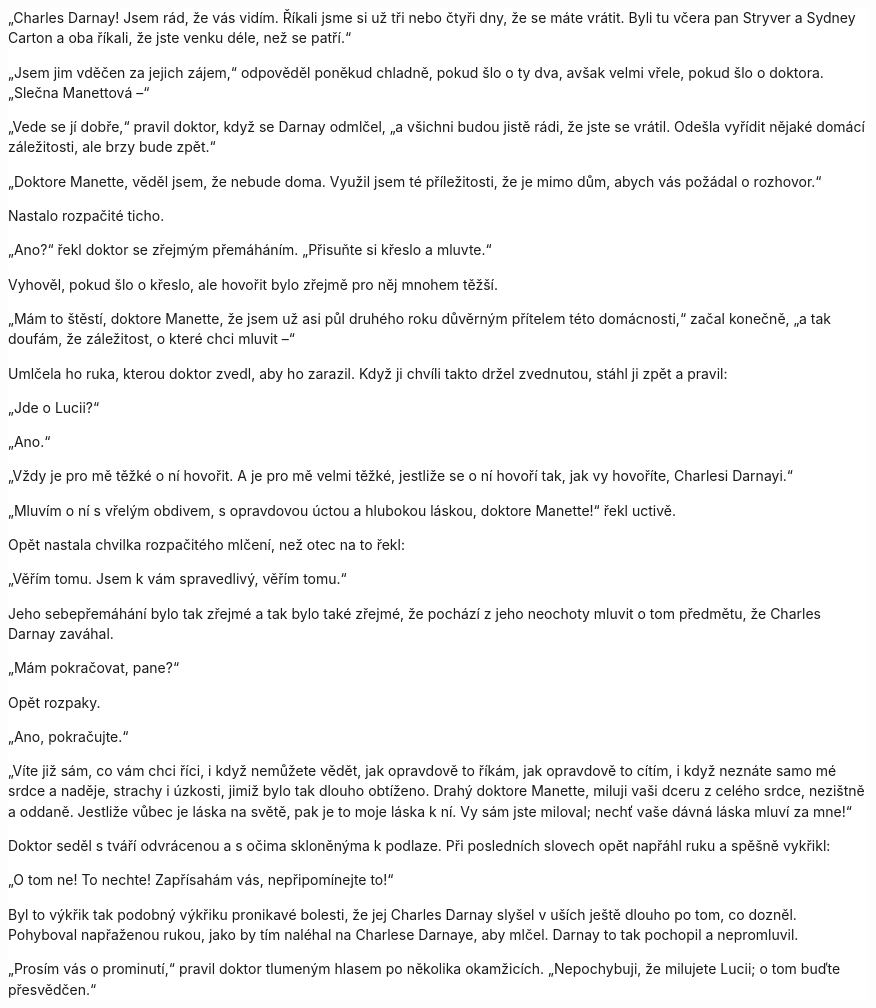 „Charles Darnay! Jsem rád, že vás vidím. Říkali jsme si už tři nebo čtyři dny, že se máte vrátit. Byli tu včera pan Stryver a Sydney Carton a oba říkali, že jste venku déle, než se patří.“

„Jsem jim vděčen za jejich zájem,“ odpověděl poněkud chladně, pokud šlo o ty dva, avšak velmi vřele, pokud šlo o doktora. „Slečna Manettová –“

„Vede se jí dobře,“ pravil doktor, když se Darnay odmlčel, „a všichni budou jistě rádi, že jste se vrátil. Odešla vyřídit nějaké domácí záležitosti, ale brzy bude zpět.“

„Doktore Manette, věděl jsem, že nebude doma. Využil jsem té příležitosti, že je mimo dům, abych vás požádal o rozhovor.“

Nastalo rozpačité ticho.

„Ano?“ řekl doktor se zřejmým přemáháním. „Přisuňte si křeslo a mluvte.“

Vyhověl, pokud šlo o křeslo, ale hovořit bylo zřejmě pro něj mnohem těžší.

„Mám to štěstí, doktore Manette, že jsem už asi půl druhého roku důvěrným přítelem této domácnosti,“ začal konečně, „a tak doufám, že záležitost, o které chci mluvit –“

Umlčela ho ruka, kterou doktor zvedl, aby ho zarazil. Když ji chvíli takto držel zvednutou, stáhl ji zpět a pravil:

„Jde o Lucii?“

„Ano.“

„Vždy je pro mě těžké o ní hovořit. A je pro mě velmi těžké, jestliže se o ní hovoří tak, jak vy hovoříte, Charlesi Darnayi.“

„Mluvím o ní s vřelým obdivem, s opravdovou úctou a hlubokou láskou, doktore Manette!“ řekl uctivě.

Opět nastala chvilka rozpačitého mlčení, než otec na to řekl:

„Věřím tomu. Jsem k vám spravedlivý, věřím tomu.“

Jeho sebepřemáhání bylo tak zřejmé a tak bylo také zřejmé, že pochází z jeho neochoty mluvit o tom předmětu, že Charles Darnay zaváhal.

„Mám pokračovat, pane?“

Opět rozpaky.

„Ano, pokračujte.“

„Víte již sám, co vám chci říci, i když nemůžete vědět, jak opravdově to říkám, jak opravdově to cítím, i když neznáte samo mé srdce a naděje, strachy i úzkosti, jimiž bylo tak dlouho obtíženo. Drahý doktore Manette, miluji vaši dceru z celého srdce, nezištně a oddaně. Jestliže vůbec je láska na světě, pak je to moje láska k ní. Vy sám jste miloval; nechť vaše dávná láska mluví za mne!“

Doktor seděl s tváří odvrácenou a s očima skloněnýma k podlaze. Při posledních slovech opět napřáhl ruku a spěšně vykřikl:

„O tom ne! To nechte! Zapřísahám vás, nepřipomínejte to!“

Byl to výkřik tak podobný výkřiku pronikavé bolesti, že jej Charles Darnay slyšel v uších ještě dlouho po tom, co dozněl. Pohyboval napřaženou rukou, jako by tím naléhal na Charlese Darnaye, aby mlčel. Darnay to tak pochopil a nepromluvil.

„Prosím vás o prominutí,“ pravil doktor tlumeným hlasem po několika okamžicích. „Nepochybuji, že milujete Lucii; o tom buďte přesvědčen.“
